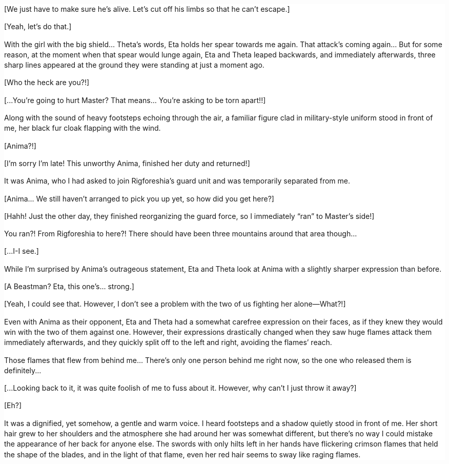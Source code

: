 [We just have to make sure he’s alive. Let’s cut off his limbs so that he can’t
escape.]

[Yeah, let’s do that.]

With the girl with the big shield... Theta’s words, Eta holds her spear towards
me again. That attack’s coming again... But for some reason, at the moment when
that spear would lunge again, Eta and Theta leaped backwards, and immediately
afterwards, three sharp lines appeared at the ground they were standing at just
a moment ago.

[Who the heck are you?!]

[...You’re going to hurt Master? That means... You’re asking to be torn apart!!]

Along with the sound of heavy footsteps echoing through the air, a familiar
figure clad in military-style uniform stood in front of me, her black fur cloak
flapping with the wind.

[Anima?!]

[I’m sorry I’m late! This unworthy Anima, finished her duty and returned!]

It was Anima, who I had asked to join Rigforeshia’s guard unit and was
temporarily separated from me.

[Anima... We still haven’t arranged to pick you up yet, so how did you get
here?]

[Hahh! Just the other day, they finished reorganizing the guard force, so I
immediately “ran” to Master’s side!]

You ran?! From Rigforeshia to here?! There should have been three mountains
around that area though...

[...I-I see.]

While I’m surprised by Anima’s outrageous statement, Eta and Theta look at Anima
with a slightly sharper expression than before.

[A Beastman? Eta, this one’s... strong.]

[Yeah, I could see that. However, I don’t see a problem with the two of us
fighting her alone—What?!]

Even with Anima as their opponent, Eta and Theta had a somewhat carefree
expression on their faces, as if they knew they would win with the two of them
against one. However, their expressions drastically changed when they saw huge
flames attack them immediately afterwards, and they quickly split off to the
left and right, avoiding the flames’ reach.

Those flames that flew from behind me... There’s only one person behind me right
now, so the one who released them is definitely...

[...Looking back to it, it was quite foolish of me to fuss about it. However,
why can’t I just throw it away?]

[Eh?]

It was a dignified, yet somehow, a gentle and warm voice. I heard footsteps and
a shadow quietly stood in front of me. Her short hair grew to her shoulders and
the atmosphere she had around her was somewhat different, but there’s no way I
could mistake the appearance of her back for anyone else. The swords with only
hilts left in her hands have flickering crimson flames that held the shape of
the blades, and in the light of that flame, even her red hair seems to sway like
raging flames.
